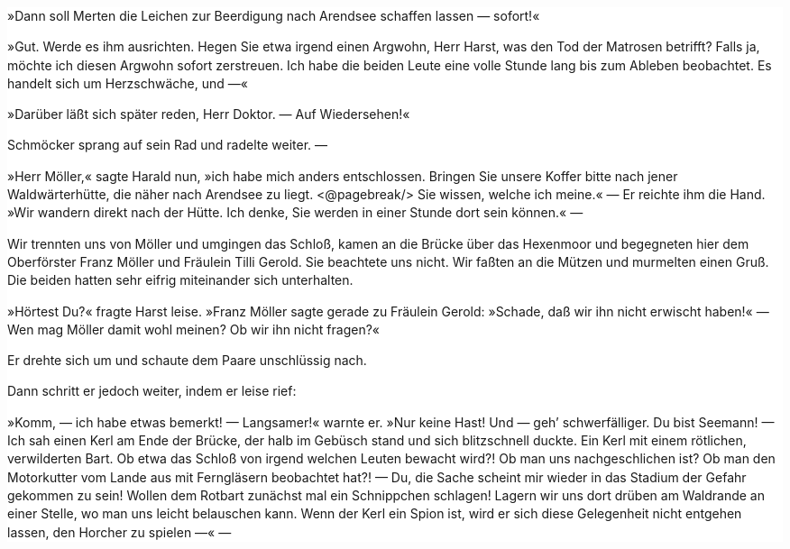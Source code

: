 »Dann soll Merten die Leichen zur Beerdigung nach
Arendsee schaffen lassen — sofort!«

»Gut. Werde es ihm ausrichten. Hegen Sie etwa
irgend einen Argwohn, Herr Harst, was den Tod der Matrosen
betrifft? Falls ja, möchte ich diesen Argwohn sofort
zerstreuen. Ich habe die beiden Leute eine volle
Stunde lang bis zum Ableben beobachtet. Es handelt sich
um Herzschwäche, und —«

»Darüber läßt sich später reden, Herr Doktor. — Auf
Wiedersehen!«

Schmöcker sprang auf sein Rad und radelte weiter. —

»Herr Möller,« sagte Harald nun, »ich habe mich anders
entschlossen. Bringen Sie unsere Koffer bitte nach
jener Waldwärterhütte, die näher nach Arendsee zu liegt.
<@pagebreak/>
Sie wissen, welche ich meine.« — Er reichte ihm die Hand.
»Wir wandern direkt nach der Hütte. Ich denke, Sie werden
in einer Stunde dort sein können.« —

Wir trennten uns von Möller und umgingen das
Schloß, kamen an die Brücke über das Hexenmoor und begegneten
hier dem Oberförster Franz Möller und Fräulein
Tilli Gerold. Sie beachtete uns nicht. Wir faßten
an die Mützen und murmelten einen Gruß. Die beiden
hatten sehr eifrig miteinander sich unterhalten.

»Hörtest Du?« fragte Harst leise. »Franz Möller
sagte gerade zu Fräulein Gerold: »Schade, daß wir ihn
nicht erwischt haben!« — Wen mag Möller damit wohl
meinen? Ob wir ihn nicht fragen?«

Er drehte sich um und schaute dem Paare unschlüssig
nach.

Dann schritt er jedoch weiter, indem er leise rief:

»Komm, — ich habe etwas bemerkt! — Langsamer!«
warnte er. »Nur keine Hast! Und — geh’ schwerfälliger.
Du bist Seemann! — Ich sah einen Kerl am Ende der
Brücke, der halb im Gebüsch stand und sich blitzschnell duckte.
Ein Kerl mit einem rötlichen, verwilderten Bart. Ob
etwa das Schloß von irgend welchen Leuten bewacht
wird?! Ob man uns nachgeschlichen ist? Ob man den
Motorkutter vom Lande aus mit Ferngläsern beobachtet
hat?! — Du, die Sache scheint mir wieder in das Stadium
der Gefahr gekommen zu sein! Wollen dem Rotbart
zunächst mal ein Schnippchen schlagen! Lagern wir
uns dort drüben am Waldrande an einer Stelle, wo man
uns leicht belauschen kann. Wenn der Kerl ein Spion ist,
wird er sich diese Gelegenheit nicht entgehen lassen, den
Horcher zu spielen —« —
